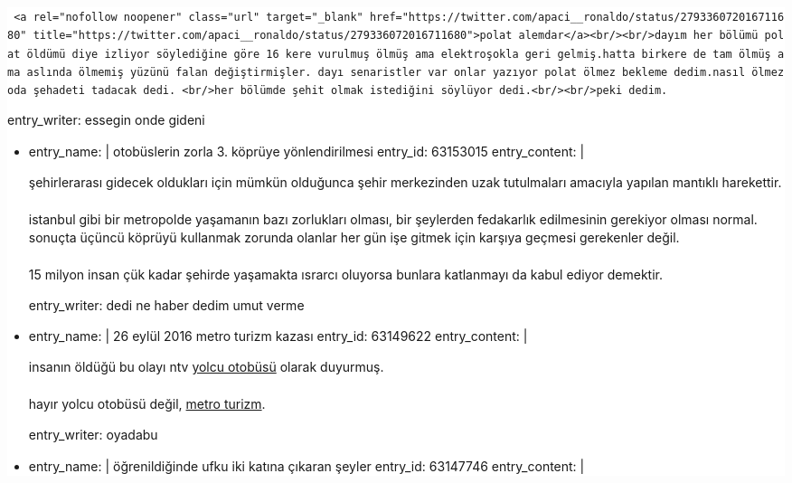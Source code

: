      <a rel="nofollow noopener" class="url" target="_blank" href="https://twitter.com/apaci__ronaldo/status/279336072016711680" title="https://twitter.com/apaci__ronaldo/status/279336072016711680">polat alemdar</a><br/><br/>dayım her bölümü polat öldümü diye izliyor söylediğine göre 16 kere vurulmuş ölmüş ama elektroşokla geri gelmiş.hatta birkere de tam ölmüş ama aslında ölmemiş yüzünü falan değiştirmişler. dayı senaristler var onlar yazıyor polat ölmez bekleme dedim.nasıl ölmez oda şehadeti tadacak dedi. <br/>her bölümde şehit olmak istediğini söylüyor dedi.<br/><br/>peki dedim.
   
  entry_writer: essegin onde gideni
- entry_name: |
    otobüslerin zorla 3. köprüye yönlendirilmesi
  entry_id: 63153015
  entry_content: |
    
    şehirlerarası gidecek oldukları için mümkün olduğunca şehir merkezinden uzak tutulmaları amacıyla yapılan mantıklı harekettir.  <br/><br/>istanbul gibi bir metropolde yaşamanın bazı zorlukları olması, bir şeylerden fedakarlık edilmesinin gerekiyor olması normal. sonuçta üçüncü köprüyü kullanmak zorunda olanlar her gün işe gitmek için karşıya geçmesi gerekenler değil. <br/><br/>15 milyon insan çük kadar şehirde yaşamakta ısrarcı oluyorsa bunlara katlanmayı da kabul ediyor demektir.
   
  entry_writer: dedi ne haber dedim umut verme
- entry_name: |
    26 eylül 2016 metro turizm kazası
  entry_id: 63149622
  entry_content: |
    
    insanın öldüğü bu olayı ntv  <a class="b" href="/?q=yolcu+otob%c3%bcs%c3%bc">yolcu otobüsü</a> olarak duyurmuş.<br/><br/>hayır yolcu otobüsü değil, <a class="b" href="/?q=metro+turizm">metro turizm</a>.
   
  entry_writer: oyadabu
- entry_name: |
    öğrenildiğinde ufku iki katına çıkaran şeyler
  entry_id: 63147746
  entry_content: |
    
